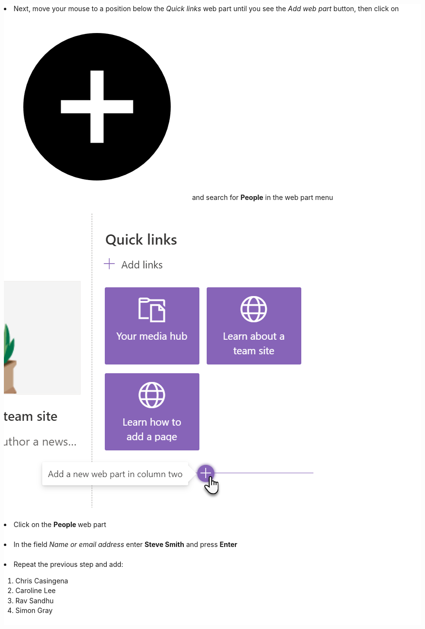 <li class="block_39">Next, move your mouse to a position below the <i class="calibre11">Quick links</i> web part until you see the <i class="calibre11">Add web part </i>button, then click on <img alt="Badge Follow" class="calibre754" src="https://raw.githubusercontent.com/WebucatorTraining/skillable/main/55215/epub/images/image-812.png"/> and search for <b class="calibre8">People</b> in the web part menu<br class="calibre7"/><br class="calibre7"/><img alt="Image" class="calibre755" src="https://raw.githubusercontent.com/WebucatorTraining/skillable/main/55215/epub/images/image1085.png"/><br class="calibre7"/> </li>
<li class="block_39">Click on the <b class="calibre8">People </b>web part<br class="calibre7"/> </li>
<li class="block_39">In the field <i class="calibre11">Name or email address</i> enter <b class="calibre8">Steve Smith</b> and press <b class="calibre8">Enter</b><br class="calibre7"/> </li>
<li class="block_39">Repeat the previous step and add:</li>
</ol>
<ol class="list_1">
<li class="block_76">Chris Casingena</li>
<li class="block_76">Caroline Lee</li>
<li class="block_76">Rav Sandhu</li>
<li class="block_76">Simon Gray<br class="calibre7"/> </li>
</ol>